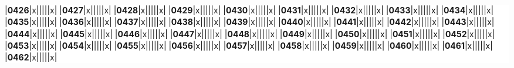 |**0426**|x|||||x|
|**0427**|x|||||x|
|**0428**|x|||||x|
|**0429**|x|||||x|
|**0430**|x|||||x|
|**0431**|x|||||x|
|**0432**|x|||||x|
|**0433**|x|||||x|
|**0434**|x|||||x|
|**0435**|x|||||x|
|**0436**|x|||||x|
|**0437**|x|||||x|
|**0438**|x|||||x|
|**0439**|x|||||x|
|**0440**|x|||||x|
|**0441**|x|||||x|
|**0442**|x|||||x|
|**0443**|x|||||x|
|**0444**|x|||||x|
|**0445**|x|||||x|
|**0446**|x|||||x|
|**0447**|x|||||x|
|**0448**|x|||||x|
|**0449**|x|||||x|
|**0450**|x|||||x|
|**0451**|x|||||x|
|**0452**|x|||||x|
|**0453**|x|||||x|
|**0454**|x|||||x|
|**0455**|x|||||x|
|**0456**|x|||||x|
|**0457**|x|||||x|
|**0458**|x|||||x|
|**0459**|x|||||x|
|**0460**|x|||||x|
|**0461**|x|||||x|
|**0462**|x|||||x|